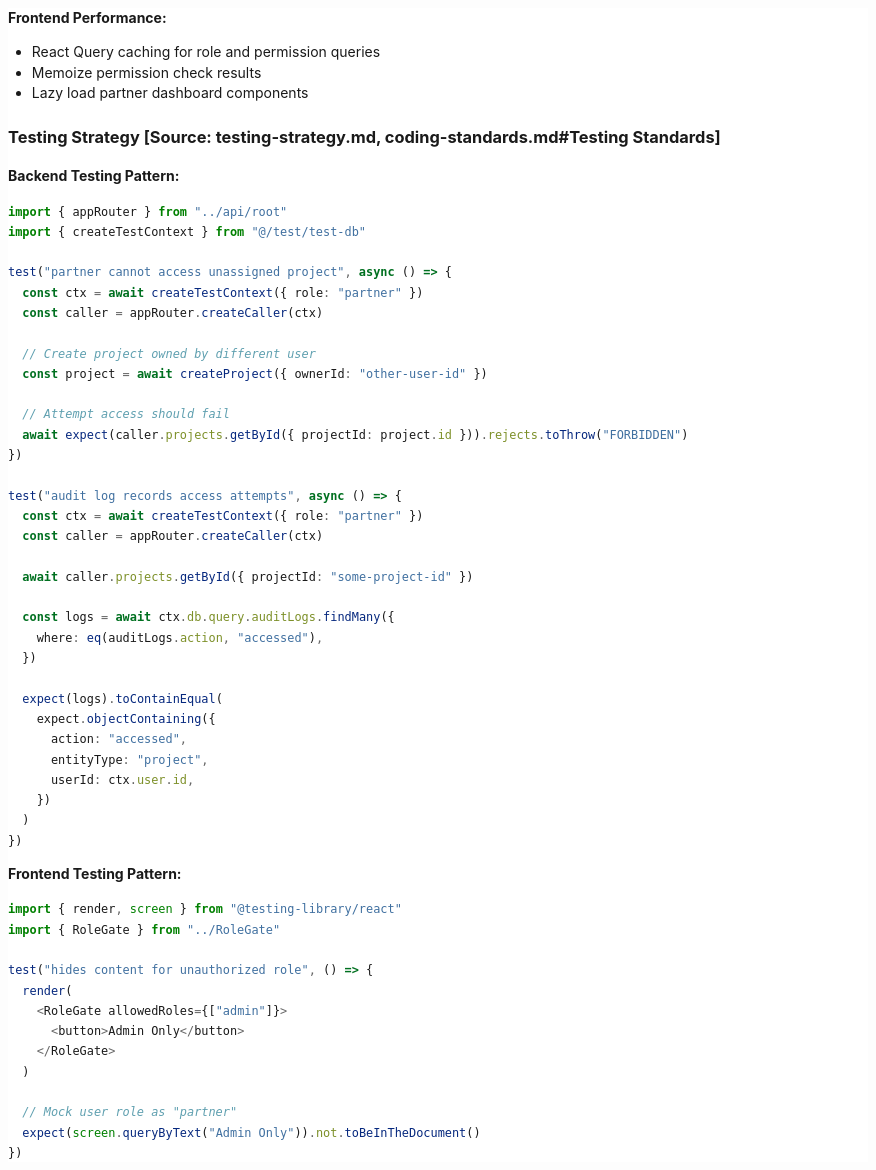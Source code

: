 **Frontend Performance:**

- React Query caching for role and permission queries
- Memoize permission check results
- Lazy load partner dashboard components

### Testing Strategy [Source: testing-strategy.md, coding-standards.md#Testing Standards]

**Backend Testing Pattern:**

```typescript
import { appRouter } from "../api/root"
import { createTestContext } from "@/test/test-db"

test("partner cannot access unassigned project", async () => {
  const ctx = await createTestContext({ role: "partner" })
  const caller = appRouter.createCaller(ctx)

  // Create project owned by different user
  const project = await createProject({ ownerId: "other-user-id" })

  // Attempt access should fail
  await expect(caller.projects.getById({ projectId: project.id })).rejects.toThrow("FORBIDDEN")
})

test("audit log records access attempts", async () => {
  const ctx = await createTestContext({ role: "partner" })
  const caller = appRouter.createCaller(ctx)

  await caller.projects.getById({ projectId: "some-project-id" })

  const logs = await ctx.db.query.auditLogs.findMany({
    where: eq(auditLogs.action, "accessed"),
  })

  expect(logs).toContainEqual(
    expect.objectContaining({
      action: "accessed",
      entityType: "project",
      userId: ctx.user.id,
    })
  )
})
```

**Frontend Testing Pattern:**

```typescript
import { render, screen } from "@testing-library/react"
import { RoleGate } from "../RoleGate"

test("hides content for unauthorized role", () => {
  render(
    <RoleGate allowedRoles={["admin"]}>
      <button>Admin Only</button>
    </RoleGate>
  )

  // Mock user role as "partner"
  expect(screen.queryByText("Admin Only")).not.toBeInTheDocument()
})
```
